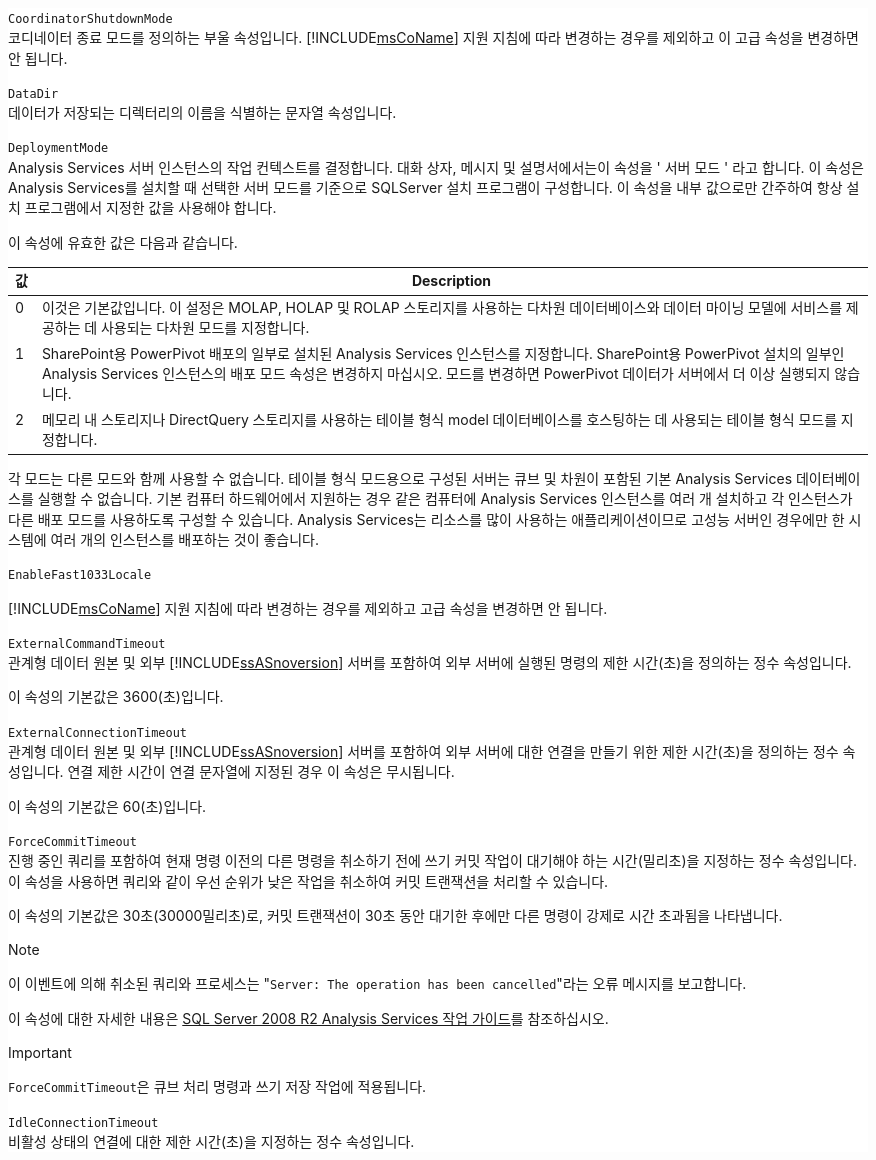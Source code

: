  `CoordinatorShutdownMode`  
 코디네이터 종료 모드를 정의하는 부울 속성입니다. 
  [!INCLUDE[msCoName](../../includes/msconame-md.md)] 지원 지침에 따라 변경하는 경우를 제외하고 이 고급 속성을 변경하면 안 됩니다.  
  
 `DataDir`  
 데이터가 저장되는 디렉터리의 이름을 식별하는 문자열 속성입니다.  
  
 `DeploymentMode`  
 Analysis Services 서버 인스턴스의 작업 컨텍스트를 결정합니다. 대화 상자, 메시지 및 설명서에서는이 속성을 ' 서버 모드 ' 라고 합니다. 이 속성은 Analysis Services를 설치할 때 선택한 서버 모드를 기준으로 SQLServer 설치 프로그램이 구성합니다. 이 속성을 내부 값으로만 간주하여 항상 설치 프로그램에서 지정한 값을 사용해야 합니다.  
  
 이 속성에 유효한 값은 다음과 같습니다.  
  
|값|Description|  
|-----------|-----------------|  
|0|이것은 기본값입니다. 이 설정은 MOLAP, HOLAP 및 ROLAP 스토리지를 사용하는 다차원 데이터베이스와 데이터 마이닝 모델에 서비스를 제공하는 데 사용되는 다차원 모드를 지정합니다.|  
|1|SharePoint용 PowerPivot 배포의 일부로 설치된 Analysis Services 인스턴스를 지정합니다. SharePoint용 PowerPivot 설치의 일부인 Analysis Services 인스턴스의 배포 모드 속성은 변경하지 마십시오. 모드를 변경하면 PowerPivot 데이터가 서버에서 더 이상 실행되지 않습니다.|  
|2|메모리 내 스토리지나 DirectQuery 스토리지를 사용하는 테이블 형식 model 데이터베이스를 호스팅하는 데 사용되는 테이블 형식 모드를 지정합니다.|  
  
 각 모드는 다른 모드와 함께 사용할 수 없습니다. 테이블 형식 모드용으로 구성된 서버는 큐브 및 차원이 포함된 기본 Analysis Services 데이터베이스를 실행할 수 없습니다. 기본 컴퓨터 하드웨어에서 지원하는 경우 같은 컴퓨터에 Analysis Services 인스턴스를 여러 개 설치하고 각 인스턴스가 다른 배포 모드를 사용하도록 구성할 수 있습니다. Analysis Services는 리소스를 많이 사용하는 애플리케이션이므로 고성능 서버인 경우에만 한 시스템에 여러 개의 인스턴스를 배포하는 것이 좋습니다.  
  
 `EnableFast1033Locale`  
 
  [!INCLUDE[msCoName](../../includes/msconame-md.md)] 지원 지침에 따라 변경하는 경우를 제외하고 고급 속성을 변경하면 안 됩니다.  
  
 `ExternalCommandTimeout`  
 관계형 데이터 원본 및 외부 [!INCLUDE[ssASnoversion](../../includes/ssasnoversion-md.md)] 서버를 포함하여 외부 서버에 실행된 명령의 제한 시간(초)을 정의하는 정수 속성입니다.  
  
 이 속성의 기본값은 3600(초)입니다.  
  
 `ExternalConnectionTimeout`  
 관계형 데이터 원본 및 외부 [!INCLUDE[ssASnoversion](../../includes/ssasnoversion-md.md)] 서버를 포함하여 외부 서버에 대한 연결을 만들기 위한 제한 시간(초)을 정의하는 정수 속성입니다. 연결 제한 시간이 연결 문자열에 지정된 경우 이 속성은 무시됩니다.  
  
 이 속성의 기본값은 60(초)입니다.  
  
 `ForceCommitTimeout`  
 진행 중인 쿼리를 포함하여 현재 명령 이전의 다른 명령을 취소하기 전에 쓰기 커밋 작업이 대기해야 하는 시간(밀리초)을 지정하는 정수 속성입니다. 이 속성을 사용하면 쿼리와 같이 우선 순위가 낮은 작업을 취소하여 커밋 트랜잭션을 처리할 수 있습니다.  
  
 이 속성의 기본값은 30초(30000밀리초)로, 커밋 트랜잭션이 30초 동안 대기한 후에만 다른 명령이 강제로 시간 초과됨을 나타냅니다.  
  
> [!NOTE]  
>  이 이벤트에 의해 취소된 쿼리와 프로세스는 "`Server: The operation has been cancelled`"라는 오류 메시지를 보고합니다.  
  
 이 속성에 대한 자세한 내용은 [SQL Server 2008 R2 Analysis Services 작업 가이드](https://go.microsoft.com/fwlink/?LinkID=225539)를 참조하십시오.  
  
> [!IMPORTANT]  
>  
  `ForceCommitTimeout`은 큐브 처리 명령과 쓰기 저장 작업에 적용됩니다.  
  
 `IdleConnectionTimeout`  
 비활성 상태의 연결에 대한 제한 시간(초)을 지정하는 정수 속성입니다.  
  